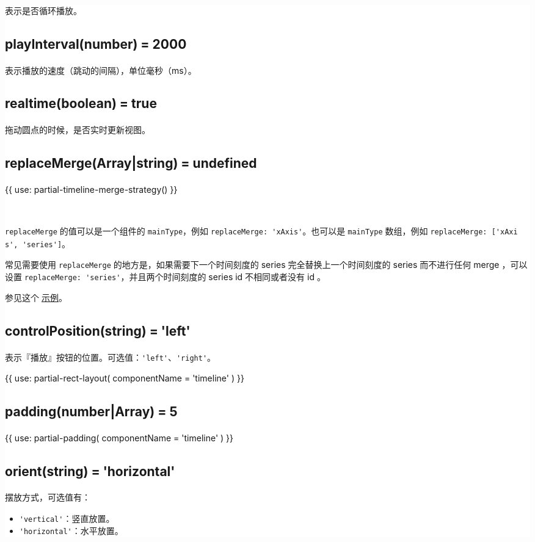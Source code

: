 <ExampleUIControlBoolean default="true" />

表示是否循环播放。

## playInterval(number) = 2000

<ExampleUIControlNumber min="0" step="20" default="2000" />

表示播放的速度（跳动的间隔），单位毫秒（ms）。

## realtime(boolean) = true

<ExampleUIControlBoolean default="true" />

拖动圆点的时候，是否实时更新视图。

## replaceMerge(Array|string) = undefined

{{ use: partial-timeline-merge-strategy() }}

<br>

`replaceMerge` 的值可以是一个组件的 `mainType`，例如 `replaceMerge: 'xAxis'`。也可以是 `mainType` 数组，例如 `replaceMerge: ['xAxis', 'series']`。

常见需要使用 `replaceMerge` 的地方是，如果需要下一个时间刻度的 series 完全替换上一个时间刻度的 series 而不进行任何 merge ，可以设置 `replaceMerge: 'series'`，并且两个时间刻度的 series id 不相同或者没有 id 。

参见这个 [示例](${galleryEditorPath}doc-example/timeline-dynamic-series&edit=1&reset=1)。

## controlPosition(string) = 'left'

<ExampleUIControlEnum options="left,right" />

表示『播放』按钮的位置。可选值：`'left'`、`'right'`。

{{ use: partial-rect-layout(
    componentName = 'timeline'
) }}

## padding(number|Array) = 5

<ExampleUIControlVector default="5,5,5,5" dims="T,R,B,L" />

{{ use: partial-padding(
    componentName = 'timeline'
) }}

## orient(string) = 'horizontal'

<ExampleUIControlEnum options="horizontal,vertical" default="horizontal" />

摆放方式，可选值有：

+ `'vertical'`：竖直放置。
+ `'horizontal'`：水平放置。
